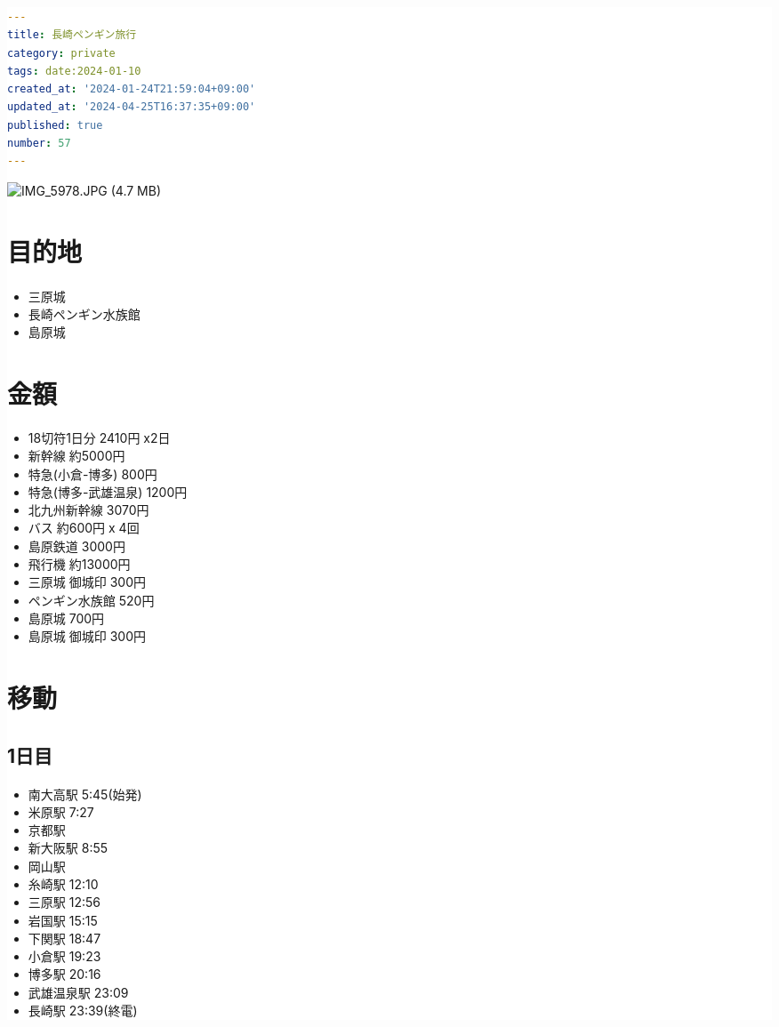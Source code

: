 ```yaml
---
title: 長崎ペンギン旅行
category: private
tags: date:2024-01-10
created_at: '2024-01-24T21:59:04+09:00'
updated_at: '2024-04-25T16:37:35+09:00'
published: true
number: 57
---
```


<img width="3024" alt="IMG_5978.JPG (4.7 MB)" src="https://img.esa.io/uploads/production/attachments/21347/2024/01/24/148142/0af51f07-8544-479a-982c-cf63ae693e4e.JPG">

# 目的地
- 三原城
- 長崎ペンギン水族館
- 島原城

# 金額
- 18切符1日分 2410円 x2日
- 新幹線 約5000円
- 特急(小倉-博多) 800円
- 特急(博多-武雄温泉) 1200円
- 北九州新幹線 3070円
- バス 約600円 x 4回
- 島原鉄道 3000円
- 飛行機 約13000円
- 三原城 御城印 300円
- ペンギン水族館 520円
- 島原城 700円
- 島原城 御城印 300円

# 移動
## 1日目
- 南大高駅 5:45(始発)
- 米原駅 7:27
- 京都駅
- 新大阪駅 8:55
- 岡山駅
- 糸崎駅 12:10
- 三原駅 12:56
- 岩国駅 15:15
- 下関駅 18:47
- 小倉駅 19:23
- 博多駅 20:16
- 武雄温泉駅 23:09
- 長崎駅 23:39(終電)
